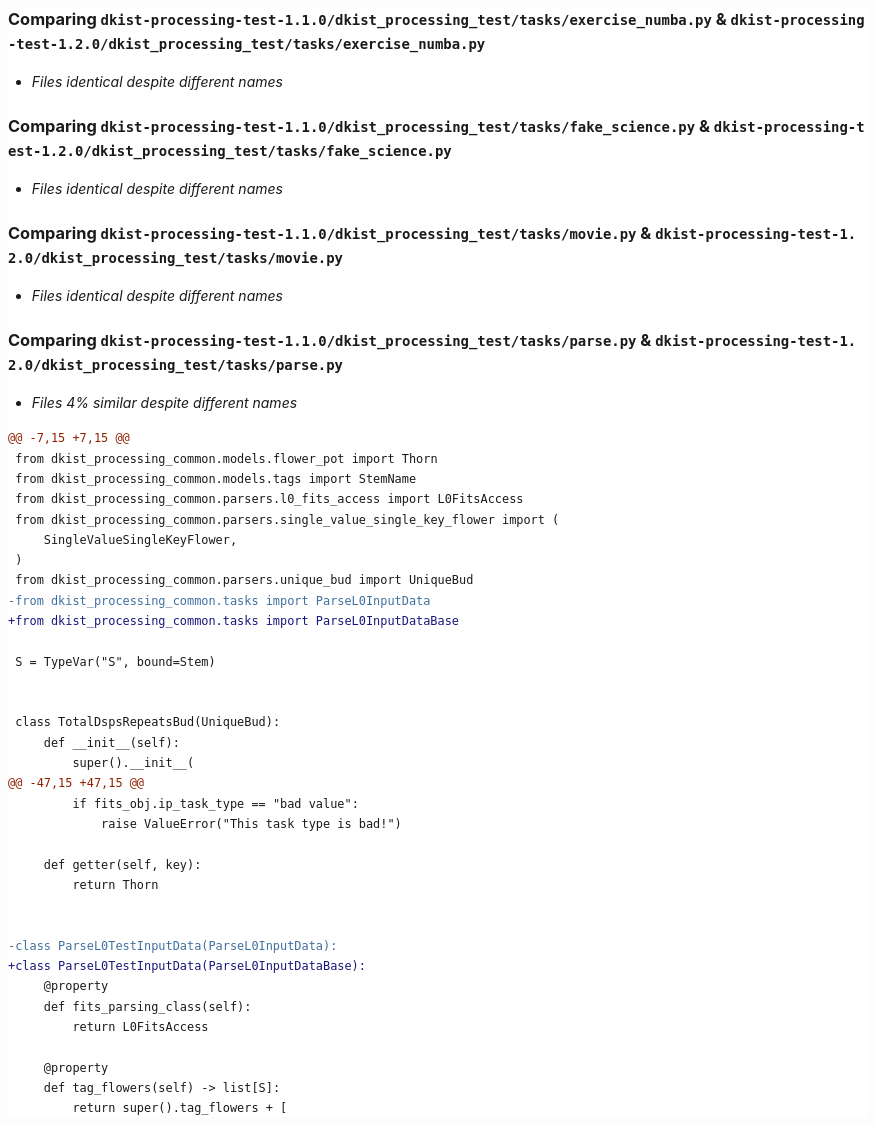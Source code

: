 ### Comparing `dkist-processing-test-1.1.0/dkist_processing_test/tasks/exercise_numba.py` & `dkist-processing-test-1.2.0/dkist_processing_test/tasks/exercise_numba.py`

 * *Files identical despite different names*

### Comparing `dkist-processing-test-1.1.0/dkist_processing_test/tasks/fake_science.py` & `dkist-processing-test-1.2.0/dkist_processing_test/tasks/fake_science.py`

 * *Files identical despite different names*

### Comparing `dkist-processing-test-1.1.0/dkist_processing_test/tasks/movie.py` & `dkist-processing-test-1.2.0/dkist_processing_test/tasks/movie.py`

 * *Files identical despite different names*

### Comparing `dkist-processing-test-1.1.0/dkist_processing_test/tasks/parse.py` & `dkist-processing-test-1.2.0/dkist_processing_test/tasks/parse.py`

 * *Files 4% similar despite different names*

```diff
@@ -7,15 +7,15 @@
 from dkist_processing_common.models.flower_pot import Thorn
 from dkist_processing_common.models.tags import StemName
 from dkist_processing_common.parsers.l0_fits_access import L0FitsAccess
 from dkist_processing_common.parsers.single_value_single_key_flower import (
     SingleValueSingleKeyFlower,
 )
 from dkist_processing_common.parsers.unique_bud import UniqueBud
-from dkist_processing_common.tasks import ParseL0InputData
+from dkist_processing_common.tasks import ParseL0InputDataBase
 
 S = TypeVar("S", bound=Stem)
 
 
 class TotalDspsRepeatsBud(UniqueBud):
     def __init__(self):
         super().__init__(
@@ -47,15 +47,15 @@
         if fits_obj.ip_task_type == "bad value":
             raise ValueError("This task type is bad!")
 
     def getter(self, key):
         return Thorn
 
 
-class ParseL0TestInputData(ParseL0InputData):
+class ParseL0TestInputData(ParseL0InputDataBase):
     @property
     def fits_parsing_class(self):
         return L0FitsAccess
 
     @property
     def tag_flowers(self) -> list[S]:
         return super().tag_flowers + [
```
